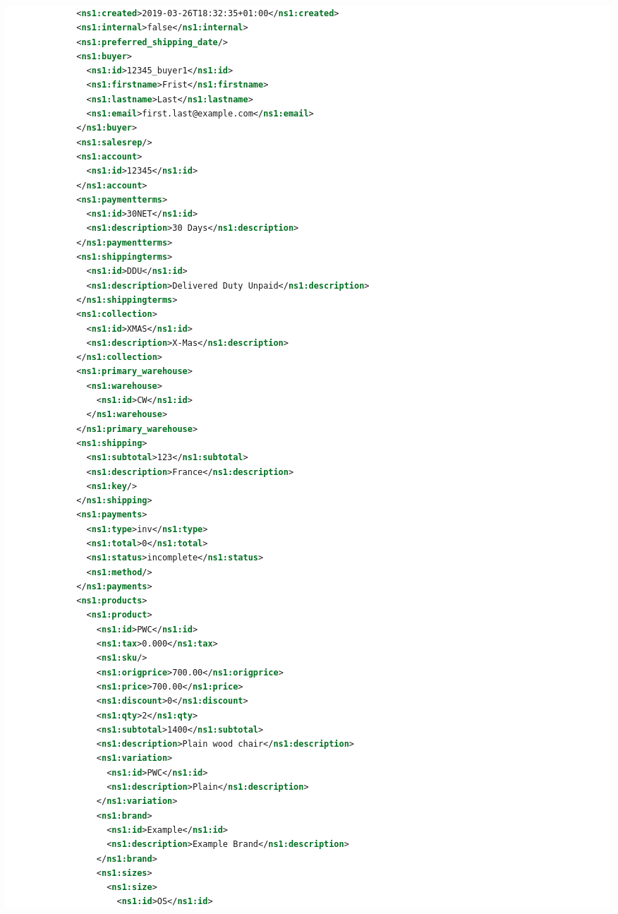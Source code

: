 ```xml
              <ns1:created>2019-03-26T18:32:35+01:00</ns1:created>
              <ns1:internal>false</ns1:internal>
              <ns1:preferred_shipping_date/>
              <ns1:buyer>
                <ns1:id>12345_buyer1</ns1:id>
                <ns1:firstname>Frist</ns1:firstname>
                <ns1:lastname>Last</ns1:lastname>
                <ns1:email>first.last@example.com</ns1:email>
              </ns1:buyer>
              <ns1:salesrep/>
              <ns1:account>
                <ns1:id>12345</ns1:id>
              </ns1:account>
              <ns1:paymentterms>
                <ns1:id>30NET</ns1:id>
                <ns1:description>30 Days</ns1:description>
              </ns1:paymentterms>
              <ns1:shippingterms>
                <ns1:id>DDU</ns1:id>
                <ns1:description>Delivered Duty Unpaid</ns1:description>
              </ns1:shippingterms>
              <ns1:collection>
                <ns1:id>XMAS</ns1:id>
                <ns1:description>X-Mas</ns1:description>
              </ns1:collection>
              <ns1:primary_warehouse>
                <ns1:warehouse>
                  <ns1:id>CW</ns1:id>
                </ns1:warehouse>
              </ns1:primary_warehouse>
              <ns1:shipping>
                <ns1:subtotal>123</ns1:subtotal>
                <ns1:description>France</ns1:description>
                <ns1:key/>
              </ns1:shipping>
              <ns1:payments>
                <ns1:type>inv</ns1:type>
                <ns1:total>0</ns1:total>
                <ns1:status>incomplete</ns1:status>
                <ns1:method/>
              </ns1:payments>
              <ns1:products>
                <ns1:product>
                  <ns1:id>PWC</ns1:id>
                  <ns1:tax>0.000</ns1:tax>
                  <ns1:sku/>
                  <ns1:origprice>700.00</ns1:origprice>
                  <ns1:price>700.00</ns1:price>
                  <ns1:discount>0</ns1:discount>
                  <ns1:qty>2</ns1:qty>
                  <ns1:subtotal>1400</ns1:subtotal>
                  <ns1:description>Plain wood chair</ns1:description>
                  <ns1:variation>
                    <ns1:id>PWC</ns1:id>
                    <ns1:description>Plain</ns1:description>
                  </ns1:variation>
                  <ns1:brand>
                    <ns1:id>Example</ns1:id>
                    <ns1:description>Example Brand</ns1:description>
                  </ns1:brand>
                  <ns1:sizes>
                    <ns1:size>
                      <ns1:id>OS</ns1:id>
```